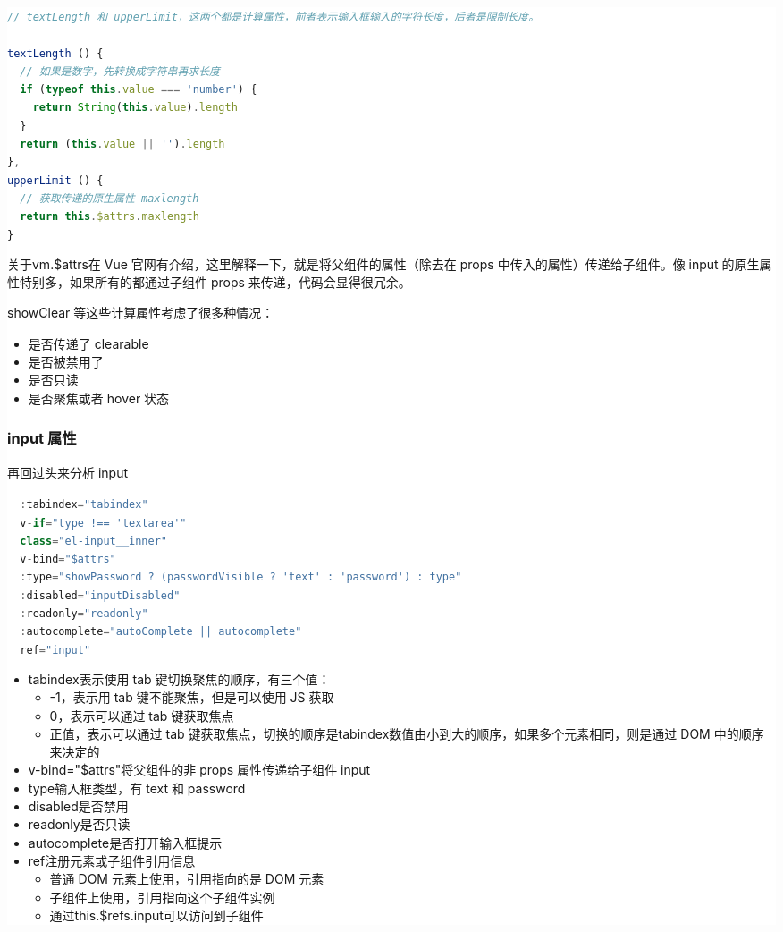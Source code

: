 ```js
// textLength 和 upperLimit，这两个都是计算属性，前者表示输入框输入的字符长度，后者是限制长度。

textLength () {
  // 如果是数字，先转换成字符串再求长度
  if (typeof this.value === 'number') {
    return String(this.value).length
  }
  return (this.value || '').length
},
upperLimit () {
  // 获取传递的原生属性 maxlength
  return this.$attrs.maxlength
}
```


关于vm.$attrs在 Vue 官网有介绍，这里解释一下，就是将父组件的属性（除去在 props 中传入的属性）传递给子组件。像 input 的原生属性特别多，如果所有的都通过子组件 props 来传递，代码会显得很冗余。

showClear 等这些计算属性考虑了很多种情况：

 * 是否传递了 clearable 
 * 是否被禁用了
 * 是否只读
 * 是否聚焦或者 hover 状态


### input 属性 
再回过头来分析 input

```js
  :tabindex="tabindex"
  v-if="type !== 'textarea'"
  class="el-input__inner"
  v-bind="$attrs"
  :type="showPassword ? (passwordVisible ? 'text' : 'password') : type"
  :disabled="inputDisabled"
  :readonly="readonly"
  :autocomplete="autoComplete || autocomplete"
  ref="input"
```

* tabindex表示使用 tab 键切换聚焦的顺序，有三个值：
    * -1，表示用 tab 键不能聚焦，但是可以使用 JS 获取
    * 0，表示可以通过 tab 键获取焦点
    * 正值，表示可以通过 tab 键获取焦点，切换的顺序是tabindex数值由小到大的顺序，如果多个元素相同，则是通过 DOM 中的顺序来决定的
* v-bind="$attrs"将父组件的非 props 属性传递给子组件 input
* type输入框类型，有 text 和 password
* disabled是否禁用
* readonly是否只读
* autocomplete是否打开输入框提示
* ref注册元素或子组件引用信息
    * 普通 DOM 元素上使用，引用指向的是 DOM 元素
    * 子组件上使用，引用指向这个子组件实例
    * 通过this.$refs.input可以访问到子组件
